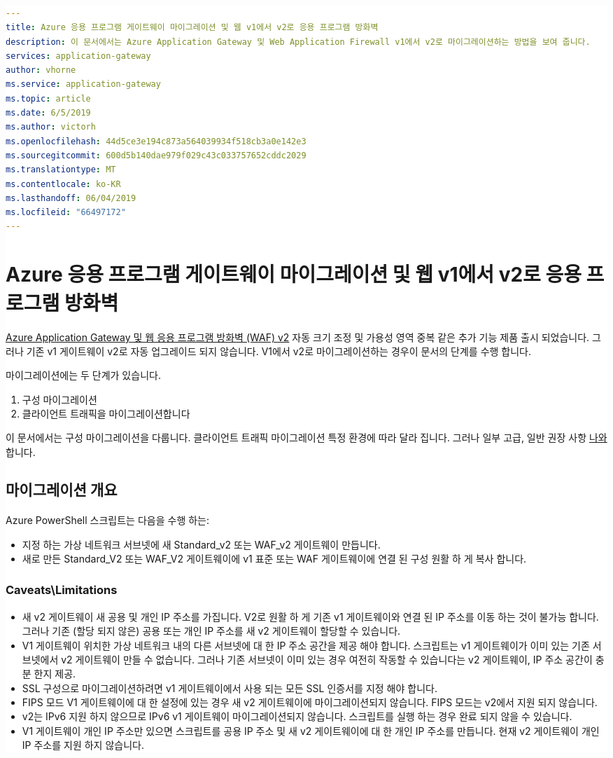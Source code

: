 ```yaml
---
title: Azure 응용 프로그램 게이트웨이 마이그레이션 및 웹 v1에서 v2로 응용 프로그램 방화벽
description: 이 문서에서는 Azure Application Gateway 및 Web Application Firewall v1에서 v2로 마이그레이션하는 방법을 보여 줍니다.
services: application-gateway
author: vhorne
ms.service: application-gateway
ms.topic: article
ms.date: 6/5/2019
ms.author: victorh
ms.openlocfilehash: 44d5ce3e194c873a564039934f518cb3a0e142e3
ms.sourcegitcommit: 600d5b140dae979f029c43c033757652cddc2029
ms.translationtype: MT
ms.contentlocale: ko-KR
ms.lasthandoff: 06/04/2019
ms.locfileid: "66497172"
---
```

# <a name="migrate-azure-application-gateway-and-web-application-firewall-from-v1-to-v2"></a>Azure 응용 프로그램 게이트웨이 마이그레이션 및 웹 v1에서 v2로 응용 프로그램 방화벽

[Azure Application Gateway 및 웹 응용 프로그램 방화벽 (WAF) v2](application-gateway-autoscaling-zone-redundant.md) 자동 크기 조정 및 가용성 영역 중복 같은 추가 기능 제품 출시 되었습니다. 그러나 기존 v1 게이트웨이 v2로 자동 업그레이드 되지 않습니다. V1에서 v2로 마이그레이션하는 경우이 문서의 단계를 수행 합니다.

마이그레이션에는 두 단계가 있습니다.

1. 구성 마이그레이션
2. 클라이언트 트래픽을 마이그레이션합니다

이 문서에서는 구성 마이그레이션을 다룹니다. 클라이언트 트래픽 마이그레이션 특정 환경에 따라 달라 집니다. 그러나 일부 고급, 일반 권장 사항 [나와](#migrate-client-traffic)합니다.

## <a name="migration-overview"></a>마이그레이션 개요

Azure PowerShell 스크립트는 다음을 수행 하는:

* 지정 하는 가상 네트워크 서브넷에 새 Standard_v2 또는 WAF_v2 게이트웨이 만듭니다.
* 새로 만든 Standard_V2 또는 WAF_V2 게이트웨이에 v1 표준 또는 WAF 게이트웨이에 연결 된 구성 원활 하 게 복사 합니다.

### <a name="caveatslimitations"></a>Caveats\Limitations

* 새 v2 게이트웨이 새 공용 및 개인 IP 주소를 가집니다. V2로 원활 하 게 기존 v1 게이트웨이와 연결 된 IP 주소를 이동 하는 것이 불가능 합니다. 그러나 기존 (할당 되지 않은) 공용 또는 개인 IP 주소를 새 v2 게이트웨이 할당할 수 있습니다.
* V1 게이트웨이 위치한 가상 네트워크 내의 다른 서브넷에 대 한 IP 주소 공간을 제공 해야 합니다. 스크립트는 v1 게이트웨이가 이미 있는 기존 서브넷에서 v2 게이트웨이 만들 수 없습니다. 그러나 기존 서브넷이 이미 있는 경우 여전히 작동할 수 있습니다는 v2 게이트웨이, IP 주소 공간이 충분 한지 제공.
* SSL 구성으로 마이그레이션하려면 v1 게이트웨이에서 사용 되는 모든 SSL 인증서를 지정 해야 합니다.
* FIPS 모드 V1 게이트웨이에 대 한 설정에 있는 경우 새 v2 게이트웨이에 마이그레이션되지 않습니다. FIPS 모드는 v2에서 지원 되지 않습니다.
* v2는 IPv6 지원 하지 않으므로 IPv6 v1 게이트웨이 마이그레이션되지 않습니다. 스크립트를 실행 하는 경우 완료 되지 않을 수 있습니다.
* V1 게이트웨이 개인 IP 주소만 있으면 스크립트를 공용 IP 주소 및 새 v2 게이트웨이에 대 한 개인 IP 주소를 만듭니다. 현재 v2 게이트웨이 개인 IP 주소를 지원 하지 않습니다.
